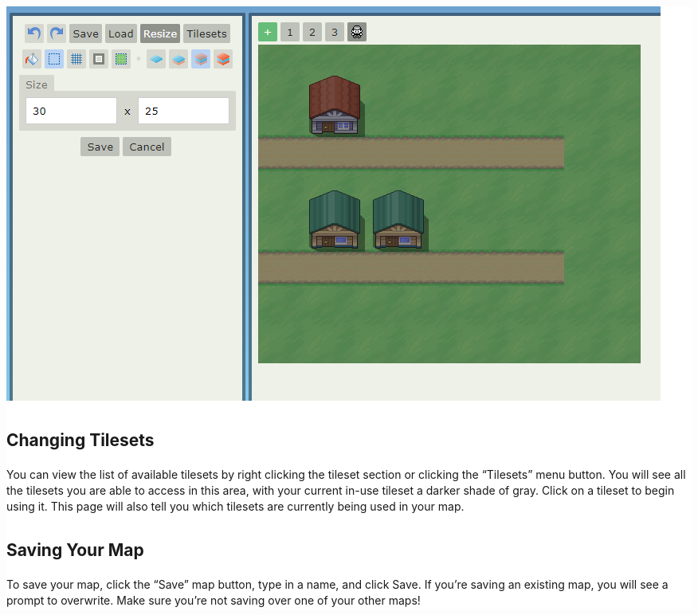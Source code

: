 ![alt text](assets/tilefusermapsize.png)

## Changing Tilesets

You can view the list of available tilesets by right clicking the tileset section or clicking the “Tilesets” menu button. You will see all the tilesets you are able to access in this area, with your current in-use tileset a darker shade of gray. Click on a tileset to begin using it. This page will also tell you which tilesets are currently being used in your map.


## Saving Your Map
To save your map, click the “Save” map button, type in a name, and click Save. If you’re saving an existing map, you will see a prompt to overwrite. Make sure you’re not saving over one of your other maps!
